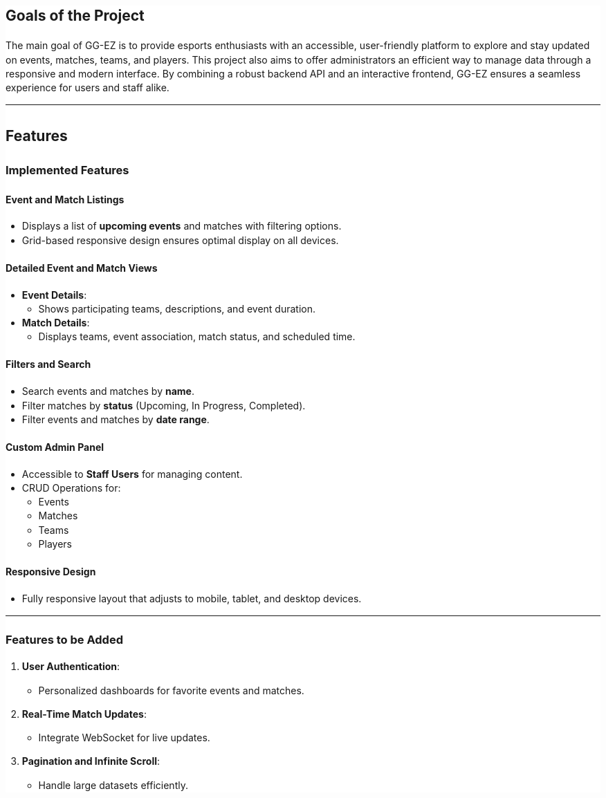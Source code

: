 
## **Goals of the Project**

The main goal of GG-EZ is to provide esports enthusiasts with an accessible, user-friendly platform to explore and stay updated on events, matches, teams, and players. This project also aims to offer administrators an efficient way to manage data through a responsive and modern interface. By combining a robust backend API and an interactive frontend, GG-EZ ensures a seamless experience for users and staff alike.

---

## **Features**

### **Implemented Features**

#### **Event and Match Listings**
- Displays a list of **upcoming events** and matches with filtering options.
- Grid-based responsive design ensures optimal display on all devices.

#### **Detailed Event and Match Views**
- **Event Details**:
  - Shows participating teams, descriptions, and event duration.
- **Match Details**:
  - Displays teams, event association, match status, and scheduled time.

#### **Filters and Search**
- Search events and matches by **name**.  
- Filter matches by **status** (Upcoming, In Progress, Completed).  
- Filter events and matches by **date range**.

#### **Custom Admin Panel**
- Accessible to **Staff Users** for managing content.  
- CRUD Operations for:
  - Events  
  - Matches  
  - Teams  
  - Players  

#### **Responsive Design**
- Fully responsive layout that adjusts to mobile, tablet, and desktop devices.

---

### **Features to be Added**
1. **User Authentication**:
   - Personalized dashboards for favorite events and matches.

2. **Real-Time Match Updates**:
   - Integrate WebSocket for live updates.

3. **Pagination and Infinite Scroll**:
   - Handle large datasets efficiently.
